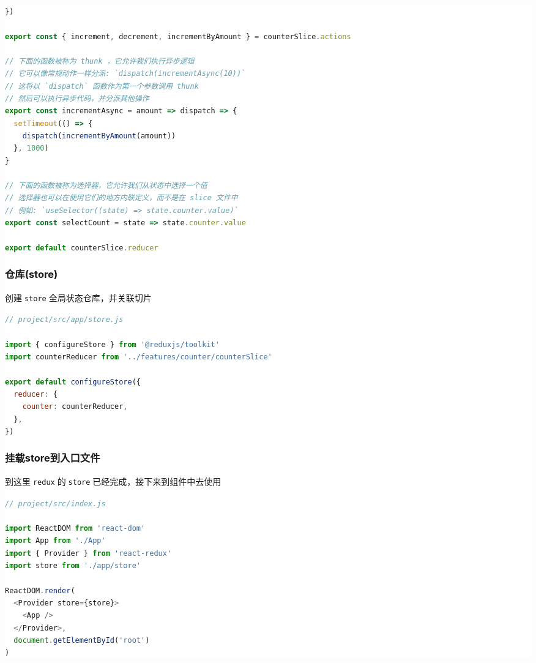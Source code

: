 ```js
})

export const { increment, decrement, incrementByAmount } = counterSlice.actions

// 下面的函数被称为 thunk ，它允许我们执行异步逻辑
// 它可以像常规动作一样分派: `dispatch(incrementAsync(10))`
// 这将以 `dispatch` 函数作为第一个参数调用 thunk
// 然后可以执行异步代码，并分派其他操作
export const incrementAsync = amount => dispatch => {
  setTimeout(() => {
    dispatch(incrementByAmount(amount))
  }, 1000)
}

// 下面的函数被称为选择器，它允许我们从状态中选择一个值
// 选择器也可以在使用它们的地方内联定义，而不是在 slice 文件中
// 例如: `useSelector((state) => state.counter.value)`
export const selectCount = state => state.counter.value

export default counterSlice.reducer
```

### 仓库(store)

创建 `store` 全局状态仓库，并关联切片

```js
// project/src/app/store.js

import { configureStore } from '@reduxjs/toolkit'
import counterReducer from '../features/counter/counterSlice'

export default configureStore({
  reducer: {
    counter: counterReducer,
  },
})
```

### 挂载store到入口文件

到这里 `redux` 的 `store` 已经完成，接下来到组件中去使用

```js
// project/src/index.js

import ReactDOM from 'react-dom'
import App from './App'
import { Provider } from 'react-redux'
import store from './app/store'

ReactDOM.render(
  <Provider store={store}>
    <App />
  </Provider>,
  document.getElementById('root')
)
```
